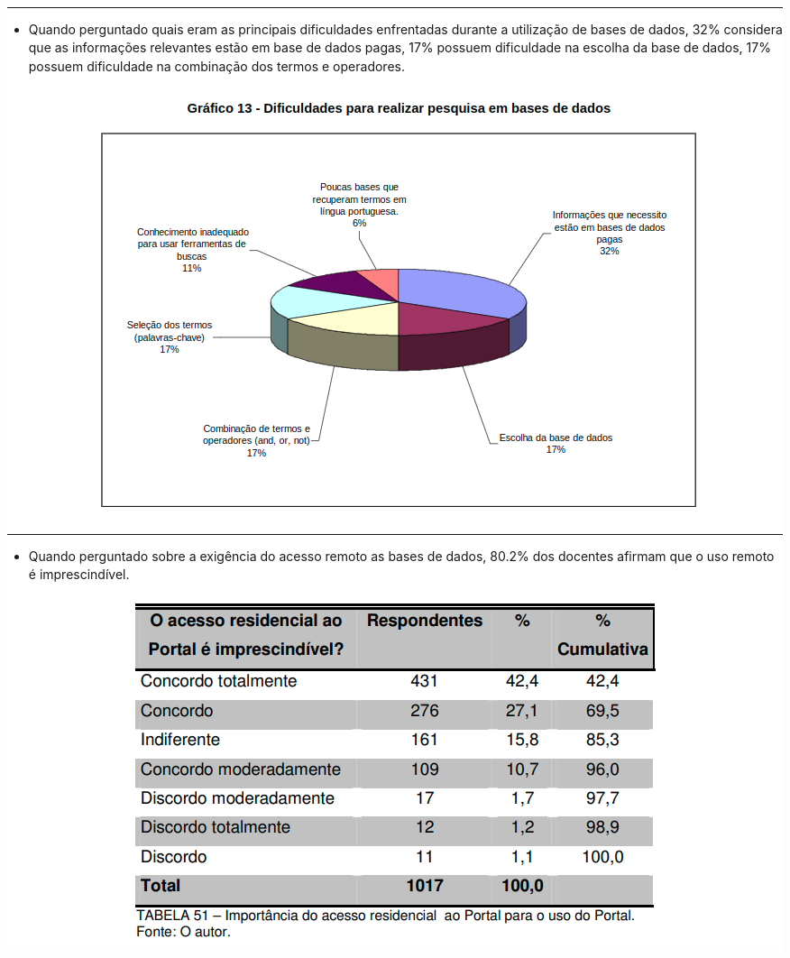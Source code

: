 <hr>

- Quando perguntado quais eram as principais dificuldades enfrentadas durante a utilização de bases de dados, 32% considera que as informações relevantes estão em base de dados pagas, 17% possuem dificuldade na escolha da base de dados, 17% possuem dificuldade na combinação dos termos e operadores.

<p align="center">
  <img src="../docs/assets/images/print_screen/user-profile-reports/user-profile-search-5.9.png">
</p>

<hr>

- Quando perguntado sobre a exigência do acesso remoto as bases de dados, 80.2% dos docentes afirmam que o uso remoto é imprescindível.

<p align="center">
  <img src="../docs/assets/images/print_screen/user-profile-reports/user-profile-search-19.5.png">
</p>
